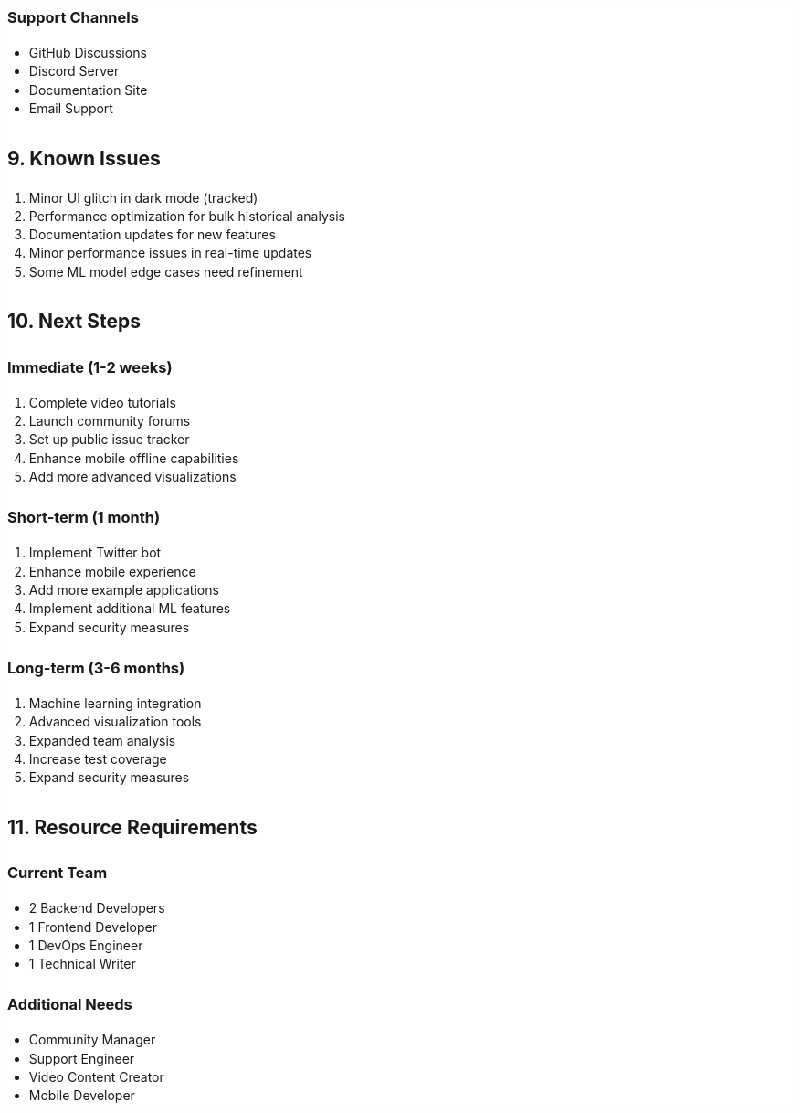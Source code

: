 ### Support Channels
- GitHub Discussions
- Discord Server
- Documentation Site
- Email Support

## 9. Known Issues

1. Minor UI glitch in dark mode (tracked)
2. Performance optimization for bulk historical analysis
3. Documentation updates for new features
4. Minor performance issues in real-time updates
5. Some ML model edge cases need refinement

## 10. Next Steps

### Immediate (1-2 weeks)
1. Complete video tutorials
2. Launch community forums
3. Set up public issue tracker
4. Enhance mobile offline capabilities
5. Add more advanced visualizations

### Short-term (1 month)
1. Implement Twitter bot
2. Enhance mobile experience
3. Add more example applications
4. Implement additional ML features
5. Expand security measures

### Long-term (3-6 months)
1. Machine learning integration
2. Advanced visualization tools
3. Expanded team analysis
4. Increase test coverage
5. Expand security measures

## 11. Resource Requirements

### Current Team
- 2 Backend Developers
- 1 Frontend Developer
- 1 DevOps Engineer
- 1 Technical Writer

### Additional Needs
- Community Manager
- Support Engineer
- Video Content Creator
- Mobile Developer
